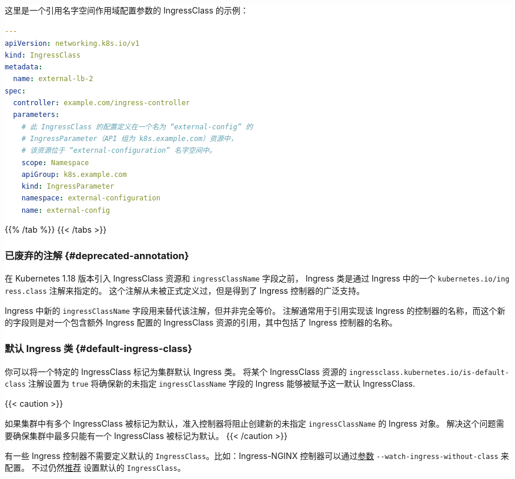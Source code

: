 这里是一个引用名字空间作用域配置参数的 IngressClass 的示例：

```yaml
---
apiVersion: networking.k8s.io/v1
kind: IngressClass
metadata:
  name: external-lb-2
spec:
  controller: example.com/ingress-controller
  parameters:
    # 此 IngressClass 的配置定义在一个名为 “external-config” 的
    # IngressParameter（API 组为 k8s.example.com）资源中，
    # 该资源位于 “external-configuration” 名字空间中。
    scope: Namespace
    apiGroup: k8s.example.com
    kind: IngressParameter
    namespace: external-configuration
    name: external-config
```

{{% /tab %}}
{{< /tabs >}}


### 已废弃的注解  {#deprecated-annotation}

在 Kubernetes 1.18 版本引入 IngressClass 资源和 `ingressClassName` 字段之前，
Ingress 类是通过 Ingress 中的一个 `kubernetes.io/ingress.class` 注解来指定的。
这个注解从未被正式定义过，但是得到了 Ingress 控制器的广泛支持。


Ingress 中新的 `ingressClassName` 字段用来替代该注解，但并非完全等价。
注解通常用于引用实现该 Ingress 的控制器的名称，而这个新的字段则是对一个包含额外
Ingress 配置的 IngressClass 资源的引用，其中包括了 Ingress 控制器的名称。


### 默认 Ingress 类  {#default-ingress-class}

你可以将一个特定的 IngressClass 标记为集群默认 Ingress 类。
将某个 IngressClass 资源的 `ingressclass.kubernetes.io/is-default-class` 注解设置为
`true` 将确保新的未指定 `ingressClassName` 字段的 Ingress 能够被赋予这一默认
IngressClass.

{{< caution >}}

如果集群中有多个 IngressClass 被标记为默认，准入控制器将阻止创建新的未指定
`ingressClassName` 的 Ingress 对象。
解决这个问题需要确保集群中最多只能有一个 IngressClass 被标记为默认。
{{< /caution >}}


有一些 Ingress 控制器不需要定义默认的 `IngressClass`。比如：Ingress-NGINX
控制器可以通过[参数](https://kubernetes.github.io/ingress-nginx/#what-is-the-flag-watch-ingress-without-class)
`--watch-ingress-without-class` 来配置。
不过仍然[推荐](https://kubernetes.github.io/ingress-nginx/#i-have-only-one-instance-of-the-ingresss-nginx-controller-in-my-cluster-what-should-i-do)
设置默认的 `IngressClass`。

